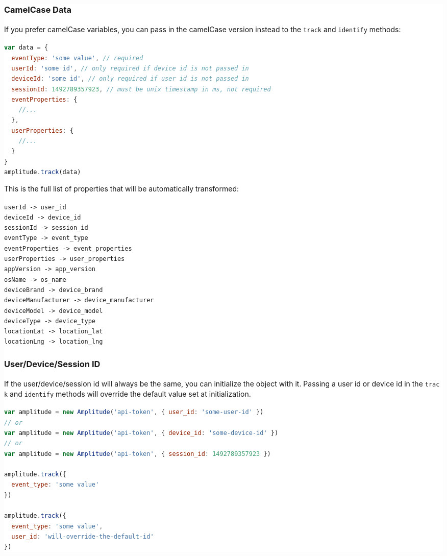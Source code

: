 ### CamelCase Data

If you prefer camelCase variables, you can pass in the camelCase version instead to the `track` and `identify` methods:

```javascript
var data = {
  eventType: 'some value', // required
  userId: 'some id', // only required if device id is not passed in
  deviceId: 'some id', // only required if user id is not passed in
  sessionId: 1492789357923, // must be unix timestamp in ms, not required
  eventProperties: {
    //...
  },
  userProperties: {
    //...
  }
}
amplitude.track(data)
```

This is the full list of properties that will be automatically transformed:

```
userId -> user_id
deviceId -> device_id
sessionId -> session_id
eventType -> event_type
eventProperties -> event_properties
userProperties -> user_properties
appVersion -> app_version
osName -> os_name
deviceBrand -> device_brand
deviceManufacturer -> device_manufacturer
deviceModel -> device_model
deviceType -> device_type
locationLat -> location_lat
locationLng -> location_lng
```

### User/Device/Session ID

If the user/device/session id will always be the same, you can initialize the object with it. Passing a user id or device id in the `track` and `identify` methods will override the default value set at initialization.

```javascript
var amplitude = new Amplitude('api-token', { user_id: 'some-user-id' })
// or
var amplitude = new Amplitude('api-token', { device_id: 'some-device-id' })
// or
var amplitude = new Amplitude('api-token', { session_id: 1492789357923 })

amplitude.track({
  event_type: 'some value'
})

amplitude.track({
  event_type: 'some value',
  user_id: 'will-override-the-default-id'
})
```
